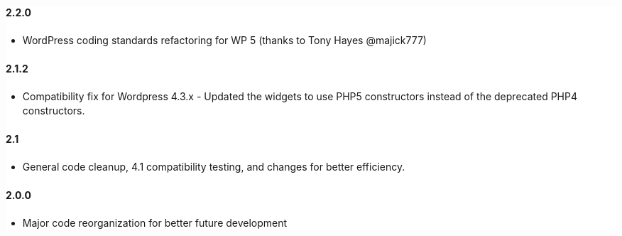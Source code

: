 #### 2.2.0
* WordPress coding standards refactoring for WP 5 (thanks to Tony Hayes @majick777)

#### 2.1.2
* Compatibility fix for Wordpress 4.3.x - Updated the widgets to use PHP5 constructors instead of the deprecated PHP4 constructors.

#### 2.1
* General code cleanup, 4.1 compatibility testing, and changes for better efficiency.

#### 2.0.0
* Major code reorganization for better future development
